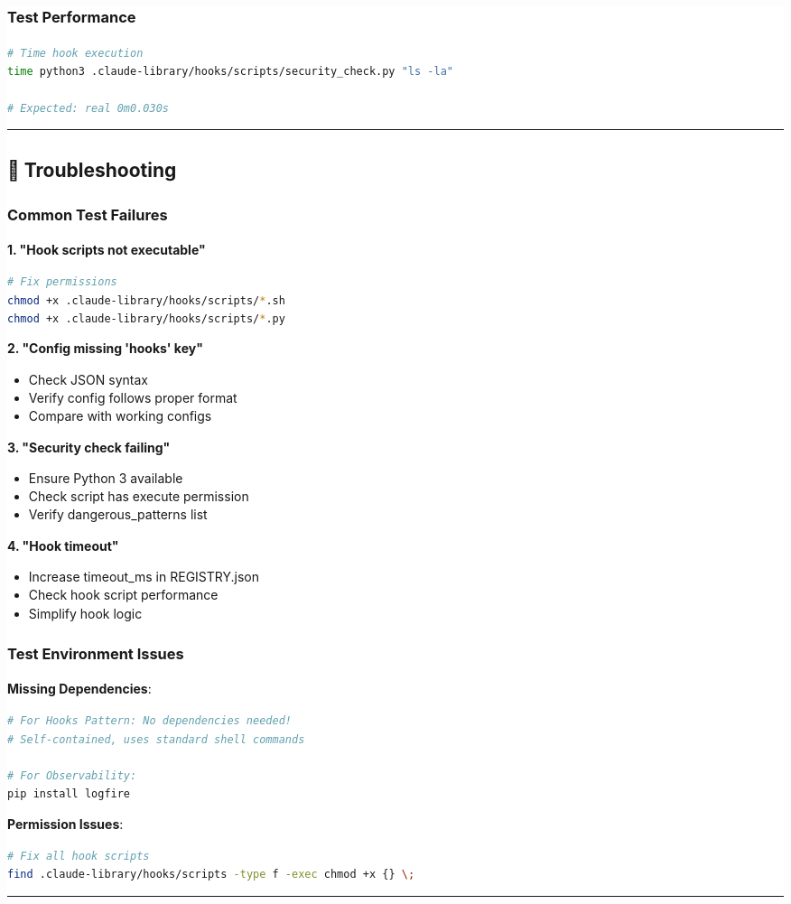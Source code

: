 ### Test Performance

```bash
# Time hook execution
time python3 .claude-library/hooks/scripts/security_check.py "ls -la"

# Expected: real 0m0.030s
```

---

## 🚨 Troubleshooting

### Common Test Failures

**1. "Hook scripts not executable"**
```bash
# Fix permissions
chmod +x .claude-library/hooks/scripts/*.sh
chmod +x .claude-library/hooks/scripts/*.py
```

**2. "Config missing 'hooks' key"**
- Check JSON syntax
- Verify config follows proper format
- Compare with working configs

**3. "Security check failing"**
- Ensure Python 3 available
- Check script has execute permission
- Verify dangerous_patterns list

**4. "Hook timeout"**
- Increase timeout_ms in REGISTRY.json
- Check hook script performance
- Simplify hook logic

### Test Environment Issues

**Missing Dependencies**:
```bash
# For Hooks Pattern: No dependencies needed!
# Self-contained, uses standard shell commands

# For Observability:
pip install logfire
```

**Permission Issues**:
```bash
# Fix all hook scripts
find .claude-library/hooks/scripts -type f -exec chmod +x {} \;
```

---
